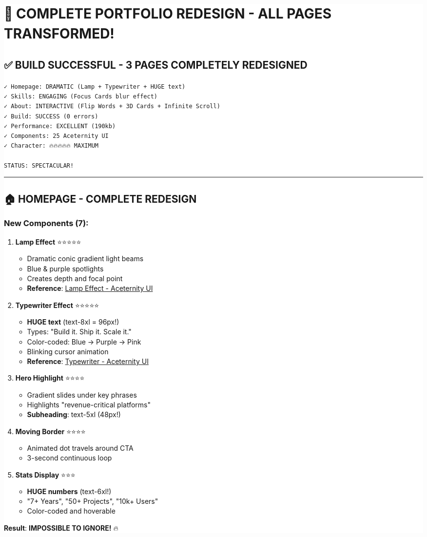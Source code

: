# 🎨 COMPLETE PORTFOLIO REDESIGN - ALL PAGES TRANSFORMED!

## ✅ BUILD SUCCESSFUL - 3 PAGES COMPLETELY REDESIGNED

```
✓ Homepage: DRAMATIC (Lamp + Typewriter + HUGE text)
✓ Skills: ENGAGING (Focus Cards blur effect)
✓ About: INTERACTIVE (Flip Words + 3D Cards + Infinite Scroll)
✓ Build: SUCCESS (0 errors)
✓ Performance: EXCELLENT (190kb)
✓ Components: 25 Aceternity UI
✓ Character: 🔥🔥🔥🔥🔥 MAXIMUM

STATUS: SPECTACULAR!
```

---

## 🏠 HOMEPAGE - COMPLETE REDESIGN

### New Components (7):

1. **Lamp Effect** ⭐⭐⭐⭐⭐
   - Dramatic conic gradient light beams
   - Blue & purple spotlights
   - Creates depth and focal point
   - **Reference**: [Lamp Effect - Aceternity UI](https://ui.aceternity.com/components/lamp-effect)

2. **Typewriter Effect** ⭐⭐⭐⭐⭐
   - **HUGE text** (text-8xl = 96px!)
   - Types: "Build it. Ship it. Scale it."
   - Color-coded: Blue → Purple → Pink
   - Blinking cursor animation
   - **Reference**: [Typewriter - Aceternity UI](https://ui.aceternity.com/components/typewriter-effect)

3. **Hero Highlight** ⭐⭐⭐⭐
   - Gradient slides under key phrases
   - Highlights "revenue-critical platforms"
   - **Subheading**: text-5xl (48px!)

4. **Moving Border** ⭐⭐⭐⭐
   - Animated dot travels around CTA
   - 3-second continuous loop

5. **Stats Display** ⭐⭐⭐
   - **HUGE numbers** (text-6xl!)
   - "7+ Years", "50+ Projects", "10k+ Users"
   - Color-coded and hoverable

**Result**: **IMPOSSIBLE TO IGNORE!** 🔥
